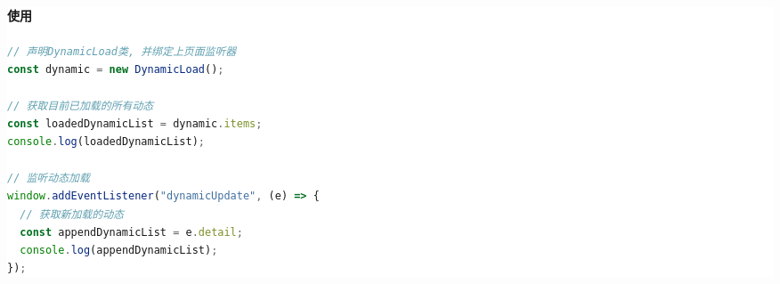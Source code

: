 #### 使用

```js
// 声明DynamicLoad类, 并绑定上页面监听器
const dynamic = new DynamicLoad();

// 获取目前已加载的所有动态
const loadedDynamicList = dynamic.items;
console.log(loadedDynamicList);

// 监听动态加载
window.addEventListener("dynamicUpdate", (e) => {
  // 获取新加载的动态
  const appendDynamicList = e.detail;
  console.log(appendDynamicList);
});
```
